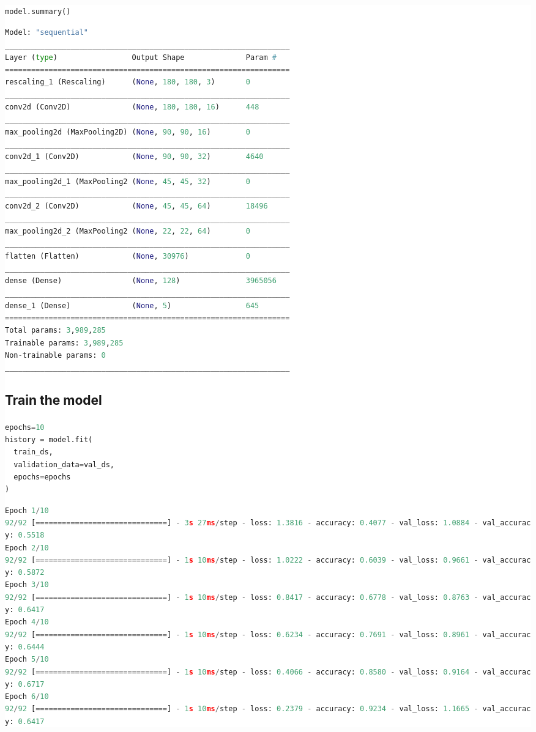 ```py
model.summary() 
```

```py
Model: "sequential"
_________________________________________________________________
Layer (type)                 Output Shape              Param #   
=================================================================
rescaling_1 (Rescaling)      (None, 180, 180, 3)       0         
_________________________________________________________________
conv2d (Conv2D)              (None, 180, 180, 16)      448       
_________________________________________________________________
max_pooling2d (MaxPooling2D) (None, 90, 90, 16)        0         
_________________________________________________________________
conv2d_1 (Conv2D)            (None, 90, 90, 32)        4640      
_________________________________________________________________
max_pooling2d_1 (MaxPooling2 (None, 45, 45, 32)        0         
_________________________________________________________________
conv2d_2 (Conv2D)            (None, 45, 45, 64)        18496     
_________________________________________________________________
max_pooling2d_2 (MaxPooling2 (None, 22, 22, 64)        0         
_________________________________________________________________
flatten (Flatten)            (None, 30976)             0         
_________________________________________________________________
dense (Dense)                (None, 128)               3965056   
_________________________________________________________________
dense_1 (Dense)              (None, 5)                 645       
=================================================================
Total params: 3,989,285
Trainable params: 3,989,285
Non-trainable params: 0
_________________________________________________________________

```

## Train the model

```py
epochs=10
history = model.fit(
  train_ds,
  validation_data=val_ds,
  epochs=epochs
) 
```

```py
Epoch 1/10
92/92 [==============================] - 3s 27ms/step - loss: 1.3816 - accuracy: 0.4077 - val_loss: 1.0884 - val_accuracy: 0.5518
Epoch 2/10
92/92 [==============================] - 1s 10ms/step - loss: 1.0222 - accuracy: 0.6039 - val_loss: 0.9661 - val_accuracy: 0.5872
Epoch 3/10
92/92 [==============================] - 1s 10ms/step - loss: 0.8417 - accuracy: 0.6778 - val_loss: 0.8763 - val_accuracy: 0.6417
Epoch 4/10
92/92 [==============================] - 1s 10ms/step - loss: 0.6234 - accuracy: 0.7691 - val_loss: 0.8961 - val_accuracy: 0.6444
Epoch 5/10
92/92 [==============================] - 1s 10ms/step - loss: 0.4066 - accuracy: 0.8580 - val_loss: 0.9164 - val_accuracy: 0.6717
Epoch 6/10
92/92 [==============================] - 1s 10ms/step - loss: 0.2379 - accuracy: 0.9234 - val_loss: 1.1665 - val_accuracy: 0.6417
```